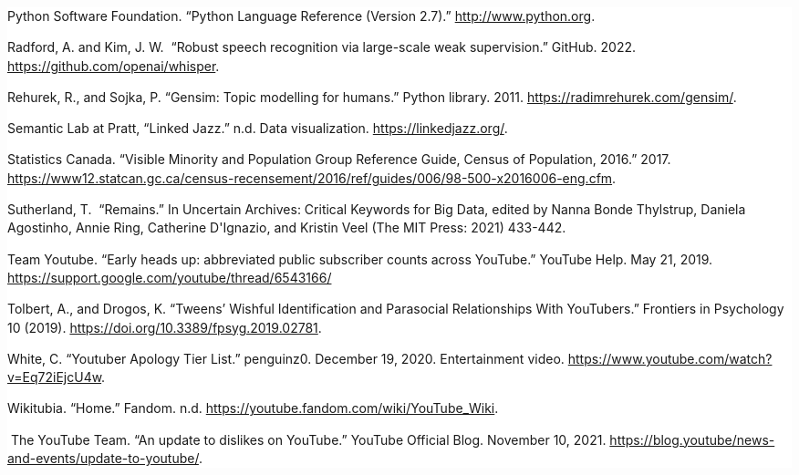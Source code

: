 Python Software Foundation. “Python Language Reference (Version 2.7).” http://www.python.org.

Radford, A. and Kim, J. W.  “Robust speech recognition via large-scale weak supervision.” GitHub. 2022. https://github.com/openai/whisper.

Rehurek, R., and Sojka, P. “Gensim: Topic modelling for humans.” Python library. 2011. https://radimrehurek.com/gensim/.

Semantic Lab at Pratt, “Linked Jazz.” n.d. Data visualization. https://linkedjazz.org/.

Statistics Canada. “Visible Minority and Population Group Reference Guide, Census of Population, 2016.” 2017. https://www12.statcan.gc.ca/census-recensement/2016/ref/guides/006/98-500-x2016006-eng.cfm.

Sutherland, T.  “Remains.” In Uncertain Archives: Critical Keywords for Big Data, edited by Nanna Bonde Thylstrup, Daniela Agostinho, Annie Ring, Catherine D'Ignazio, and Kristin Veel (The MIT Press: 2021) 433-442.

Team Youtube. “Early heads up: abbreviated public subscriber counts across YouTube.” YouTube Help. May 21, 2019. https://support.google.com/youtube/thread/6543166/

Tolbert, A., and Drogos, K. “Tweens’ Wishful Identification and Parasocial Relationships With YouTubers.” Frontiers in Psychology 10 (2019). https://doi.org/10.3389/fpsyg.2019.02781.

White, C. “Youtuber Apology Tier List.” penguinz0. December 19, 2020. Entertainment video. https://www.youtube.com/watch?v=Eq72iEjcU4w.

Wikitubia. “Home.” Fandom. n.d. https://youtube.fandom.com/wiki/YouTube_Wiki.

 The YouTube Team. “An update to dislikes on YouTube.” YouTube Official Blog. November 10, 2021. https://blog.youtube/news-and-events/update-to-youtube/.

[^1]: Emily Hund, The Influencer Industry: The Quest for Authenticity on Social Media (Princeton University Press, 2023), 13.

[^2]: Amanda Tolbert and Kristin Drogos, “Tweens’ Wishful Identification and Parasocial Relationships With YouTubers,” Frontiers in Psychology 10, (2019): 4. https://doi.org/10.3389/fpsyg.2019.02781.

[^3]: Wendy Hui Kyong Chun, Updating to Remain the Same: Habitual New Media. 1st ed. (Cambridge: MIT Press, 2016), 150.

[^4]: Arjun Kakkar and Russell Samora, “The Aftermath of a YouTube Apology,” The Pudding, January 2020, data visualization, https://pudding.cool/2020/01/apology/.

[^5]: Grace Choi and Ann Marie Mitchell, “So Sorry, Now Please Watch: Identifying Image Repair Strategies, Sincerity and Forgiveness in YouTubers’ Apology Videos” Public Relations Review 48, no. 4, 2022 https://doi.org/10.1016/j.pubrev.2022.102226.

[^6]: Marika Cifor, Patricia Garcia, et al., “Data Manifest-No”, 2019, https://www.manifestno.com/.

[^7]: Tonia Sutherland, “Remains,” in Uncertain Archives: Critical Keywords for Big Data, ed.  Nanna Bonde Thylstrup, Daniela Agostinho, Annie Ring, Catherine D'Ignazio, and Kristin Veel (The MIT Press: 2021) 440.

[^8]: Charles White, “Youtuber Apology Tier List,” penguinz0, December 19, 2020, entertainment video, https://www.youtube.com/watch?v=Eq72iEjcU4w.

[^9]: Gabriella Karlsson, “The YouTube Apology,” master’s thesis, Malmö University, 2020, Digitala Vetenskapliga Arkivet, https://urn.kb.se/resolve?urn=urn:nbn:se:mau:diva-23129.

[^10]: Social Blade, “Frequently Asked Questions,” n.d., https://socialblade.com/youtube/help/data-retention.

[^11]: Team YouTube, “Early heads up: abbreviated public subscriber counts across YouTube,” May 21, 2019, https://support.google.com/youtube/thread/6543166/.

[^12]: Anjali Shrivastava, “Analyzing Content Cop,” September 14, 2020, GitHub repository, https://github.com/vastava/data-science-projects/tree/master/content%20cop.

[^13]: Internet Archive, “About the Internet Archive,”https://archive.org/about/.

[^14]: Wikitubia, “Home,” Fandom, n.d., https://youtube.fandom.com/wiki/YouTube_Wiki.

[^15]: The YouTube Team, “An update to dislikes on YouTube,” YouTube Official Blog, November 10, 2021, https://blog.youtube/news-and-events/update-to-youtube/.

[^16]: The YouTube Team, “Introducing handles: A new way to identify your YouTube Channel,” YouTube Official Blog, October 10, 2022, https://blog.youtube/news-and-events/introducing-handles-a-new-way-to-identify-your-youtube-channel/

[^17]: Anarios, “Return YouTube Dislike (Version 3.0.0.8),”Google Chrome Web Store, browser extension, https://chrome.google.com/webstore/detail/return-youtube-dislike/gebbhagfogifgggkldgodflihgfeippi.

[^18]: Team Youtube, “Early heads up: abbreviated public subscriber counts across YouTube,”YouTube Help,  May 21, 2019, https://support.google.com/youtube/thread/6543166.

[^19]: Public Health Ontario, “Collecting Information on Ethnic Origin, Race, Income, Household Size, and Language Data: A Resource for Data Collectors,” 2021, https://www.publichealthontario.ca/-/media/documents/ncov/he/2021/03/aag-race-ethnicity-income-language-data-collection.pdf?la=en.

[^20]: Statistics Canada, “Visible Minority and Population Group Reference Guide, Census of Population, 2016,” 2017, https://www12.statcan.gc.ca/census-recensement/2016/ref/guides/006/98-500-x2016006-eng.cfm. 

[^21]: Team Youtube, “Early heads up”, 2019.

[^22]: Stephanie McNeal and Rachel Zarrell, “Doctors Cast Doubt On Viral Video Stars Sam And Nia’s Pregnancy Claims,” BuzzFeed News, August 12, 2015, https://www.buzzfeednews.com/article/stephaniemcneal/people-are-doubting-vloggers-sam-nias-viral-pregnancy-announ.

[^23]: Lindsay Dodgson, “YouTubers are calling out the platform's 'cancel culture' that subjects them to a rampant hate mob and sees them lose thousands of subscribers in a matter of hours,” Business Insider, September 28, 2019, https://www.insider.com/cancel-culture-what-it-means-creators-on-youtube-2019-9.

[^24]: Grace Choi and Ann Marie Mitchell, “So Sorry, Now Please Watch,” 2022.

[^25]: Semantic Lab at Pratt, “Linked Jazz,” n.d., data visualization, https://linkedjazz.org/.

[^26]: Arjun Kakkar and Russell Samora, “The Aftermath of a YouTube Apology,” data visualization, 2020.